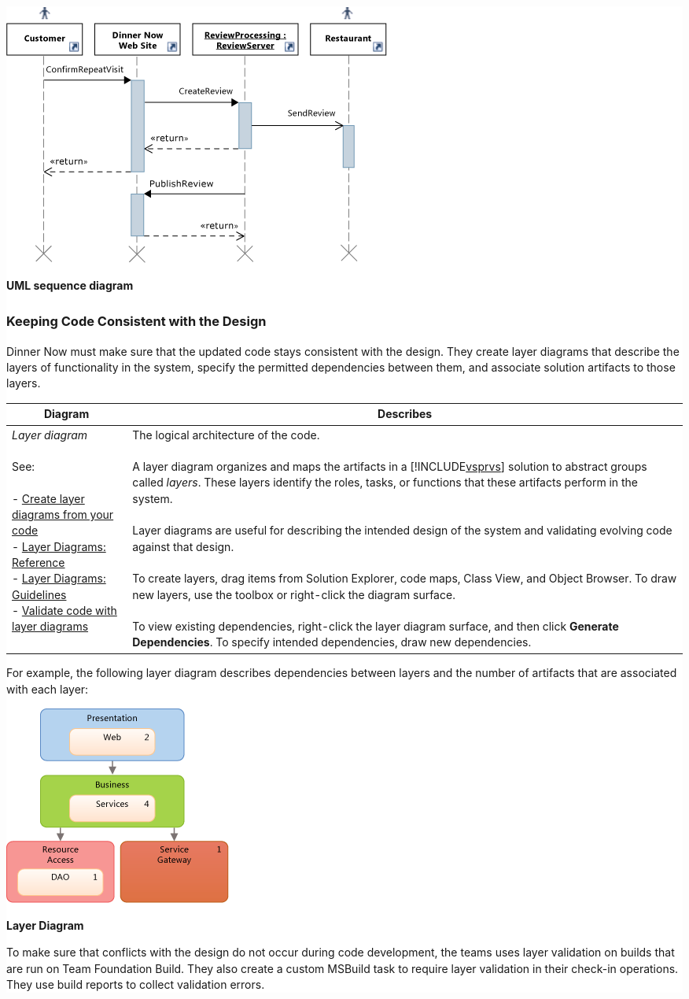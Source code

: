  ![UML Sequence Diagram](../modeling/media/uml-revsystem.png "UML_RevSystem")

 **UML sequence diagram**

### <a name="ValidatingCode"></a> Keeping Code Consistent with the Design
 Dinner Now must make sure that the updated code stays consistent with the design. They create layer diagrams that describe the layers of functionality in the system, specify the permitted dependencies between them, and associate solution artifacts to those layers.

|**Diagram**|**Describes**|
|-----------------|-------------------|
|*Layer diagram*<br /><br /> See:<br /><br /> -   [Create layer diagrams from your code](../modeling/create-layer-diagrams-from-your-code.md)<br />-   [Layer Diagrams: Reference](../modeling/layer-diagrams-reference.md)<br />-   [Layer Diagrams: Guidelines](../modeling/layer-diagrams-guidelines.md)<br />-   [Validate code with layer diagrams](../modeling/validate-code-with-layer-diagrams.md)|The logical architecture of the code.<br /><br /> A layer diagram organizes and maps the artifacts in a [!INCLUDE[vsprvs](../includes/vsprvs-md.md)] solution to abstract groups called *layers*. These layers identify the roles, tasks, or functions that these artifacts perform in the system.<br /><br /> Layer diagrams are useful for describing the intended design of the system and validating evolving code against that design.<br /><br /> To create layers, drag items from Solution Explorer, code maps, Class View, and Object Browser. To draw new layers, use the toolbox or right-click the diagram surface.<br /><br /> To view existing dependencies, right-click the layer diagram surface, and then click **Generate Dependencies**. To specify intended dependencies, draw new dependencies.|

 For example, the following layer diagram describes dependencies between layers and the number of artifacts that are associated with each layer:

 ![Layer diagram of integrated payment system](../modeling/media/layer-integrated-dnlucerne.png "Layer_Integrated_DNLucerne")

 **Layer Diagram**

 To make sure that conflicts with the design do not occur during code development, the teams uses layer validation on builds that are run on Team Foundation Build. They also create a custom MSBuild task to require layer validation in their check-in operations. They use build reports to collect validation errors.
